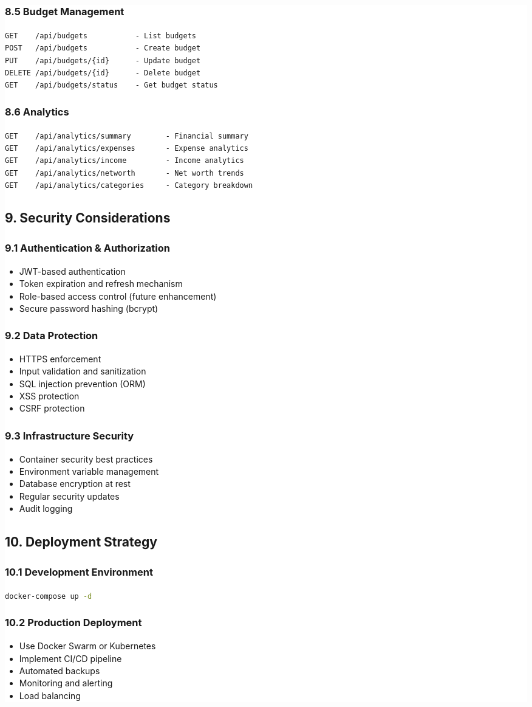 ### 8.5 Budget Management
```
GET    /api/budgets           - List budgets
POST   /api/budgets           - Create budget
PUT    /api/budgets/{id}      - Update budget
DELETE /api/budgets/{id}      - Delete budget
GET    /api/budgets/status    - Get budget status
```

### 8.6 Analytics
```
GET    /api/analytics/summary        - Financial summary
GET    /api/analytics/expenses       - Expense analytics
GET    /api/analytics/income         - Income analytics
GET    /api/analytics/networth       - Net worth trends
GET    /api/analytics/categories     - Category breakdown
```

## 9. Security Considerations

### 9.1 Authentication & Authorization
- JWT-based authentication
- Token expiration and refresh mechanism
- Role-based access control (future enhancement)
- Secure password hashing (bcrypt)

### 9.2 Data Protection
- HTTPS enforcement
- Input validation and sanitization
- SQL injection prevention (ORM)
- XSS protection
- CSRF protection

### 9.3 Infrastructure Security
- Container security best practices
- Environment variable management
- Database encryption at rest
- Regular security updates
- Audit logging

## 10. Deployment Strategy

### 10.1 Development Environment
```bash
docker-compose up -d
```

### 10.2 Production Deployment
- Use Docker Swarm or Kubernetes
- Implement CI/CD pipeline
- Automated backups
- Monitoring and alerting
- Load balancing

